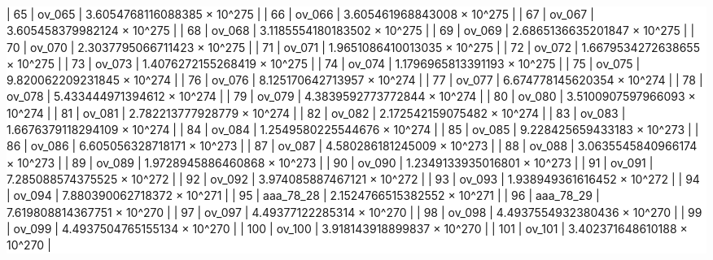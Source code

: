 | 65 | ov_065 | 3.6054768116088385 × 10^275 |
| 66 | ov_066 | 3.605461968843008 × 10^275 |
| 67 | ov_067 | 3.605458379982124 × 10^275 |
| 68 | ov_068 | 3.1185554180183502 × 10^275 |
| 69 | ov_069 | 2.6865136635201847 × 10^275 |
| 70 | ov_070 | 2.3037795066711423 × 10^275 |
| 71 | ov_071 | 1.9651086410013035 × 10^275 |
| 72 | ov_072 | 1.6679534272638655 × 10^275 |
| 73 | ov_073 | 1.4076272155268419 × 10^275 |
| 74 | ov_074 | 1.1796965813391193 × 10^275 |
| 75 | ov_075 | 9.820062209231845 × 10^274 |
| 76 | ov_076 | 8.125170642713957 × 10^274 |
| 77 | ov_077 | 6.674778145620354 × 10^274 |
| 78 | ov_078 | 5.433444971394612 × 10^274 |
| 79 | ov_079 | 4.3839592773772844 × 10^274 |
| 80 | ov_080 | 3.5100907597966093 × 10^274 |
| 81 | ov_081 | 2.782213777928779 × 10^274 |
| 82 | ov_082 | 2.172542159075482 × 10^274 |
| 83 | ov_083 | 1.6676379118294109 × 10^274 |
| 84 | ov_084 | 1.2549580225544676 × 10^274 |
| 85 | ov_085 | 9.228425659433183 × 10^273 |
| 86 | ov_086 | 6.605056328718171 × 10^273 |
| 87 | ov_087 | 4.580286181245009 × 10^273 |
| 88 | ov_088 | 3.0635545840966174 × 10^273 |
| 89 | ov_089 | 1.9728945886460868 × 10^273 |
| 90 | ov_090 | 1.2349133935016801 × 10^273 |
| 91 | ov_091 | 7.285088574375525 × 10^272 |
| 92 | ov_092 | 3.974085887467121 × 10^272 |
| 93 | ov_093 | 1.938949361616452 × 10^272 |
| 94 | ov_094 | 7.880390062718372 × 10^271 |
| 95 | aaa_78_28 | 2.1524766515382552 × 10^271 |
| 96 | aaa_78_29 | 7.619808814367751 × 10^270 |
| 97 | ov_097 | 4.49377122285314 × 10^270 |
| 98 | ov_098 | 4.4937554932380436 × 10^270 |
| 99 | ov_099 | 4.4937504765155134 × 10^270 |
| 100 | ov_100 | 3.918143918899837 × 10^270 |
| 101 | ov_101 | 3.402371648610188 × 10^270 |